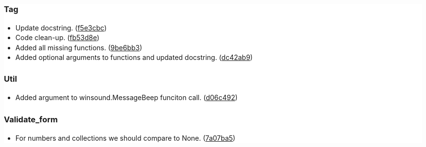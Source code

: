 ### Tag

- Update docstring. ([f5e3cbc](https://github.com/ignition-api/7.9/commit/f5e3cbc981f252b025d77916d557f83eb748f12f))
- Code clean-up. ([fb53d8e](https://github.com/ignition-api/7.9/commit/fb53d8e0f1d5a2f1bfc2fdf217311d77f781cb8e))
- Added all missing functions. ([9be6bb3](https://github.com/ignition-api/7.9/commit/9be6bb3c310e9fa98cf11bb71890643d66573eeb))
- Added optional arguments to functions and updated docstring. ([dc42ab9](https://github.com/ignition-api/7.9/commit/dc42ab946726aa3690c623f6aed2c41582994bbc))

### Util

- Added argument to winsound.MessageBeep funciton call. ([d06c492](https://github.com/ignition-api/7.9/commit/d06c492955347f2ca3b43ae7ad9ad442298c3638))

### Validate_form

- For numbers and collections we should compare to None. ([7a07ba5](https://github.com/ignition-api/7.9/commit/7a07ba5c278d40c620c189711be4a4f319858114))


